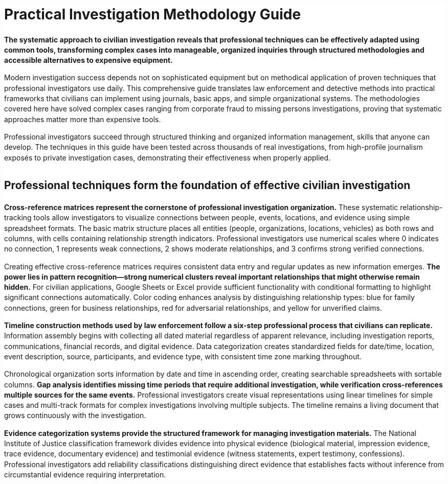 # Practical Investigation Methodology Guide

**The systematic approach to civilian investigation reveals that professional techniques can be effectively adapted using common tools, transforming complex cases into manageable, organized inquiries through structured methodologies and accessible alternatives to expensive equipment.**

Modern investigation success depends not on sophisticated equipment but on methodical application of proven techniques that professional investigators use daily. This comprehensive guide translates law enforcement and detective methods into practical frameworks that civilians can implement using journals, basic apps, and simple organizational systems. The methodologies covered here have solved complex cases ranging from corporate fraud to missing persons investigations, proving that systematic approaches matter more than expensive tools.

Professional investigators succeed through structured thinking and organized information management, skills that anyone can develop. The techniques in this guide have been tested across thousands of real investigations, from high-profile journalism exposés to private investigation cases, demonstrating their effectiveness when properly applied.

## Professional techniques form the foundation of effective civilian investigation

**Cross-reference matrices represent the cornerstone of professional investigation organization.** These systematic relationship-tracking tools allow investigators to visualize connections between people, events, locations, and evidence using simple spreadsheet formats. The basic matrix structure places all entities (people, organizations, locations, vehicles) as both rows and columns, with cells containing relationship strength indicators. Professional investigators use numerical scales where 0 indicates no connection, 1 represents weak connections, 2 shows moderate relationships, and 3 confirms strong verified connections.

Creating effective cross-reference matrices requires consistent data entry and regular updates as new information emerges. **The power lies in pattern recognition—strong numerical clusters reveal important relationships that might otherwise remain hidden.** For civilian applications, Google Sheets or Excel provide sufficient functionality with conditional formatting to highlight significant connections automatically. Color coding enhances analysis by distinguishing relationship types: blue for family connections, green for business relationships, red for adversarial relationships, and yellow for unverified claims.

**Timeline construction methods used by law enforcement follow a six-step professional process that civilians can replicate.** Information assembly begins with collecting all dated material regardless of apparent relevance, including investigation reports, communications, financial records, and digital evidence. Data categorization creates standardized fields for date/time, location, event description, source, participants, and evidence type, with consistent time zone marking throughout.

Chronological organization sorts information by date and time in ascending order, creating searchable spreadsheets with sortable columns. **Gap analysis identifies missing time periods that require additional investigation, while verification cross-references multiple sources for the same events.** Professional investigators create visual representations using linear timelines for simple cases and multi-track formats for complex investigations involving multiple subjects. The timeline remains a living document that grows continuously with the investigation.

**Evidence categorization systems provide the structured framework for managing investigation materials.** The National Institute of Justice classification framework divides evidence into physical evidence (biological material, impression evidence, trace evidence, documentary evidence) and testimonial evidence (witness statements, expert testimony, confessions). Professional investigators add reliability classifications distinguishing direct evidence that establishes facts without inference from circumstantial evidence requiring interpretation.
